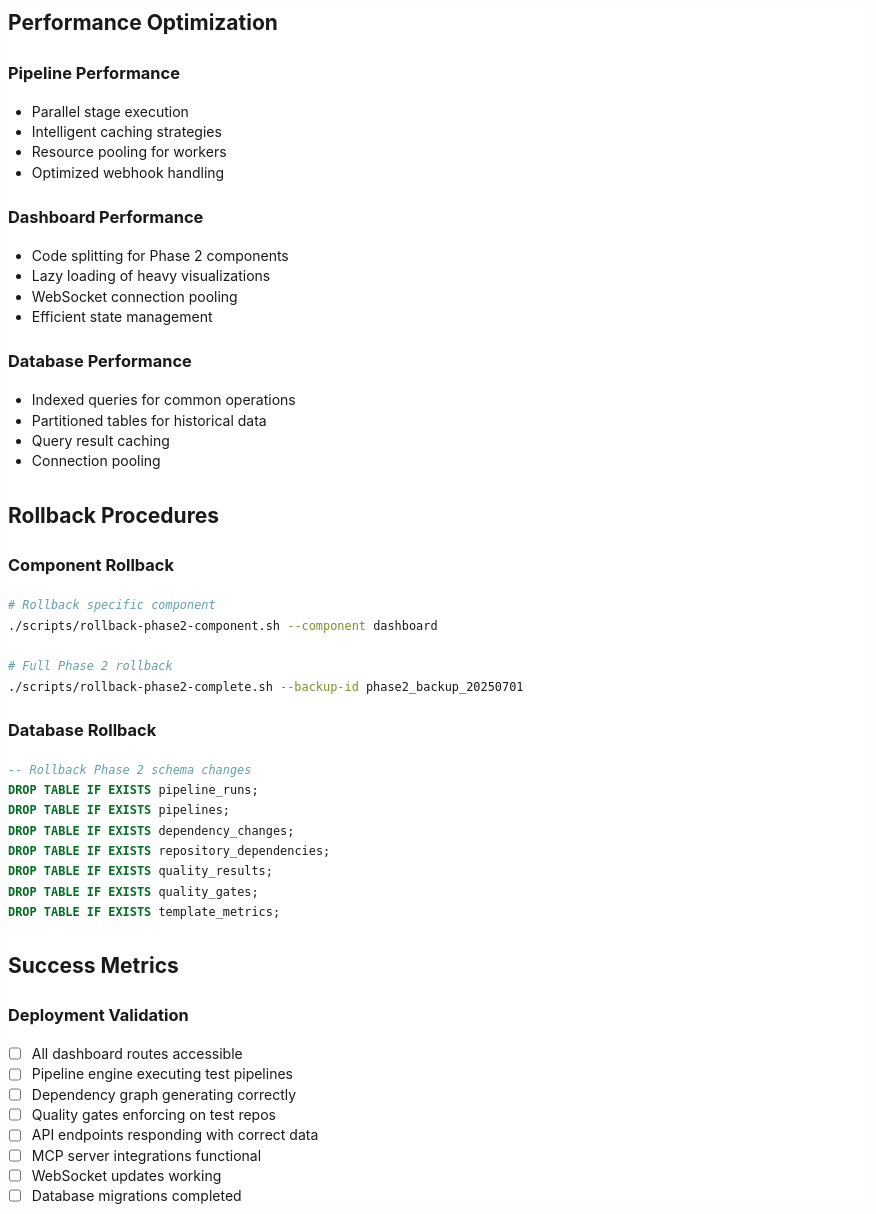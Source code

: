 ## Performance Optimization

### Pipeline Performance
- Parallel stage execution
- Intelligent caching strategies
- Resource pooling for workers
- Optimized webhook handling

### Dashboard Performance
- Code splitting for Phase 2 components
- Lazy loading of heavy visualizations
- WebSocket connection pooling
- Efficient state management

### Database Performance
- Indexed queries for common operations
- Partitioned tables for historical data
- Query result caching
- Connection pooling

## Rollback Procedures

### Component Rollback
```bash
# Rollback specific component
./scripts/rollback-phase2-component.sh --component dashboard

# Full Phase 2 rollback
./scripts/rollback-phase2-complete.sh --backup-id phase2_backup_20250701
```

### Database Rollback
```sql
-- Rollback Phase 2 schema changes
DROP TABLE IF EXISTS pipeline_runs;
DROP TABLE IF EXISTS pipelines;
DROP TABLE IF EXISTS dependency_changes;
DROP TABLE IF EXISTS repository_dependencies;
DROP TABLE IF EXISTS quality_results;
DROP TABLE IF EXISTS quality_gates;
DROP TABLE IF EXISTS template_metrics;
```

## Success Metrics

### Deployment Validation
- [ ] All dashboard routes accessible
- [ ] Pipeline engine executing test pipelines
- [ ] Dependency graph generating correctly
- [ ] Quality gates enforcing on test repos
- [ ] API endpoints responding with correct data
- [ ] MCP server integrations functional
- [ ] WebSocket updates working
- [ ] Database migrations completed
